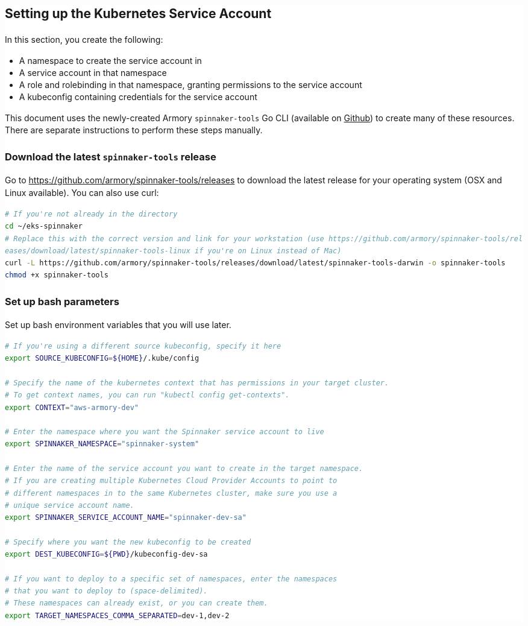 
## Setting up the Kubernetes Service Account

In this section, you create the following:

* A namespace to create the service account in
* A service account in that namespace
* A role and rolebinding in that namespace, granting permissions to the service account
* A kubeconfig containing credentials for the service account

This document uses the newly-created Armory `spinnaker-tools` Go CLI (available on [Github](https://github.com/armory/spinnaker-tools)) to create many of these resources.  There are separate instructions to perform these steps manually.

### Download the latest `spinnaker-tools` release

Go to <https://github.com/armory/spinnaker-tools/releases> to download the latest release for your operating system (OSX and Linux available).  You can also use curl:

```bash
# If you're not already in the directory
cd ~/eks-spinnaker
# Replace this with the correct version and link for your workstation (use https://github.com/armory/spinnaker-tools/releases/download/latest/spinnaker-tools-linux if you're on Linux instead of Mac)
curl -L https://github.com/armory/spinnaker-tools/releases/download/latest/spinnaker-tools-darwin -o spinnaker-tools
chmod +x spinnaker-tools
```

### Set up bash parameters

Set up bash environment variables that you will use later.

```bash
# If you're using a different source kubeconfig, specify it here
export SOURCE_KUBECONFIG=${HOME}/.kube/config

# Specify the name of the kubernetes context that has permissions in your target cluster.
# To get context names, you can run "kubectl config get-contexts".
export CONTEXT="aws-armory-dev"

# Enter the namespace where you want the Spinnaker service account to live
export SPINNAKER_NAMESPACE="spinnaker-system"

# Enter the name of the service account you want to create in the target namespace.
# If you are creating multiple Kubernetes Cloud Provider Accounts to point to
# different namespaces in to the same Kubernetes cluster, make sure you use a
# unique service account name.
export SPINNAKER_SERVICE_ACCOUNT_NAME="spinnaker-dev-sa"

# Specify where you want the new kubeconfig to be created
export DEST_KUBECONFIG=${PWD}/kubeconfig-dev-sa

# If you want to deploy to a specific set of namespaces, enter the namespaces
# that you want to deploy to (space-delimited).
# These namespaces can already exist, or you can create them.
export TARGET_NAMESPACES_COMMA_SEPARATED=dev-1,dev-2
```
